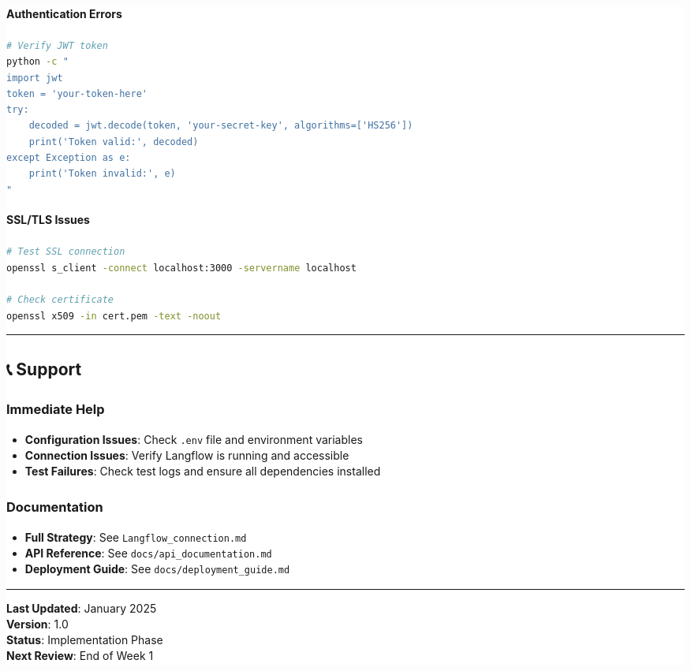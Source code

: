 #### **Authentication Errors**
```bash
# Verify JWT token
python -c "
import jwt
token = 'your-token-here'
try:
    decoded = jwt.decode(token, 'your-secret-key', algorithms=['HS256'])
    print('Token valid:', decoded)
except Exception as e:
    print('Token invalid:', e)
"
```

#### **SSL/TLS Issues**
```bash
# Test SSL connection
openssl s_client -connect localhost:3000 -servername localhost

# Check certificate
openssl x509 -in cert.pem -text -noout
```

---

## 📞 **Support**

### **Immediate Help**
- **Configuration Issues**: Check `.env` file and environment variables
- **Connection Issues**: Verify Langflow is running and accessible
- **Test Failures**: Check test logs and ensure all dependencies installed

### **Documentation**
- **Full Strategy**: See `Langflow_connection.md`
- **API Reference**: See `docs/api_documentation.md`
- **Deployment Guide**: See `docs/deployment_guide.md`

---

**Last Updated**: January 2025  
**Version**: 1.0  
**Status**: Implementation Phase  
**Next Review**: End of Week 1